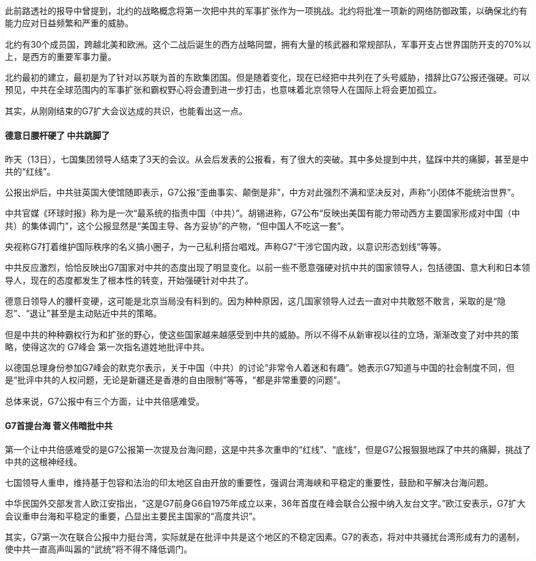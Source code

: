 <p>
 此前路透社的报导中曾提到，北约的战略概念将第一次把中共的军事扩张作为一项挑战。北约将批准一项新的网络防御政策，以确保北约有能力应对日益频繁和严重的威胁。
</p>
<p>
 北约有30个成员国，跨越北美和欧洲。这个二战后诞生的西方战略同盟，拥有大量的核武器和常规部队，军事开支占世界国防开支的70%以上，是西方的重要军事力量。
</p>
<p>
 北约最初的建立，最初是为了针对以苏联为首的东欧集团国。但是随着变化，现在已经把中共列在了头号威胁，措辞比G7公报还强硬。可以预见，中共在全球范围内的军事扩张和霸权野心将会遭到进一步打击，也意味着北京领导人在国际上将会更加孤立。
</p>
<p>
 其实，从刚刚结束的G7扩大会议达成的共识，也能看出这一点。
</p>
<h4>
 德意日腰杆硬了 中共跳脚了
</h4>
<p>
 昨天（13日），七国集团领导人结束了3天的会议。从会后发表的公报看，有了很大的突破。其中多处提到中共，猛踩中共的痛脚，甚至是中共的“红线”。
</p>
<p>
 公报出炉后，中共驻英国大使馆随即表示，G7公报“歪曲事实、颠倒是非”，中方对此强烈不满和坚决反对，声称“小团体不能统治世界”。
</p>
<p>
 中共官媒《环球时报》称为是一次“最系统的指责中国（中共）”。胡锡进称，G7公布“反映出美国有能力带动西方主要国家形成对中国（中共）的集体调门”，这个公报显然是“美国主导、各方妥协”的产物，“但中国人不吃这一套”。
</p>
<p>
 央视称G7打着维护国际秩序的名义搞小圈子，为一己私利搭台唱戏。声称G7“干涉它国内政，以意识形态划线”等等。
</p>
<p>
 中共反应激烈，恰恰反映出G7国家对中共的态度出现了明显变化。以前一些不愿意强硬对抗中共的国家领导人，包括德国、意大利和日本领导人，现在的态度都发生了根本性的转变，开始强硬针对中共了。
</p>
<p>
 德意日领导人的腰杆变硬，这可能是北京当局没有料到的。因为种种原因，这几国家领导人过去一直对中共敢怒不敢言，采取的是“隐忍”、“退让”甚至是主动贴近中共的策略。
</p>
<p>
 但是中共的种种霸权行为和扩张的野心，使这些国家越来越感受到中共的威胁。所以不得不从新审视以往的立场，渐渐改变了对中共的策略，使得这次的
 <ok href="https://www.epochtimes.com/gb/tag/g7%E5%B3%B0%E4%BC%9A.html">
  G7峰会
 </ok>
 第一次指名道姓地批评中共。
</p>
<p>
 以德国总理身份参加G7峰会的默克尔表示，关于中国（中共）的讨论“非常令人着迷和有趣”。她表示G7知道与中国的社会制度不同，但是“批评中共的人权问题，无论是新疆还是香港的自由限制”等等，“都是非常重要的问题”。
</p>
<p>
 总体来说，G7公报中有三个方面，让中共倍感难受。
</p>
<h4>
 G7首提台海 菅义伟暗批中共
</h4>
<p>
 第一个让中共倍感难受的是G7公报第一次提及台海问题，这是中共多次重申的“红线”、“底线”，但是G7公报狠狠地踩了中共的痛脚，挑战了中共的这根神经线。
</p>
<p>
 七国领导人重申，维持基于包容和法治的印太地区自由开放的重要性，强调台湾海峡和平稳定的重要性，鼓励和平解决台海问题。
</p>
<p>
 中华民国外交部发言人欧江安指出，“这是G7前身G6自1975年成立以来，36年首度在峰会联合公报中纳入友台文字。”欧江安表示，G7扩大会议重申台海和平稳定的重要，凸显出主要民主国家的“高度共识”。
</p>
<p>
 其实，G7第一次在联合公报中力挺台湾，实际就是在批评中共是这个地区的不稳定因素。G7的表态，将对中共骚扰台湾形成有力的遏制，使中共一直高声叫嚣的“武统”将不得不降低调门。
</p>